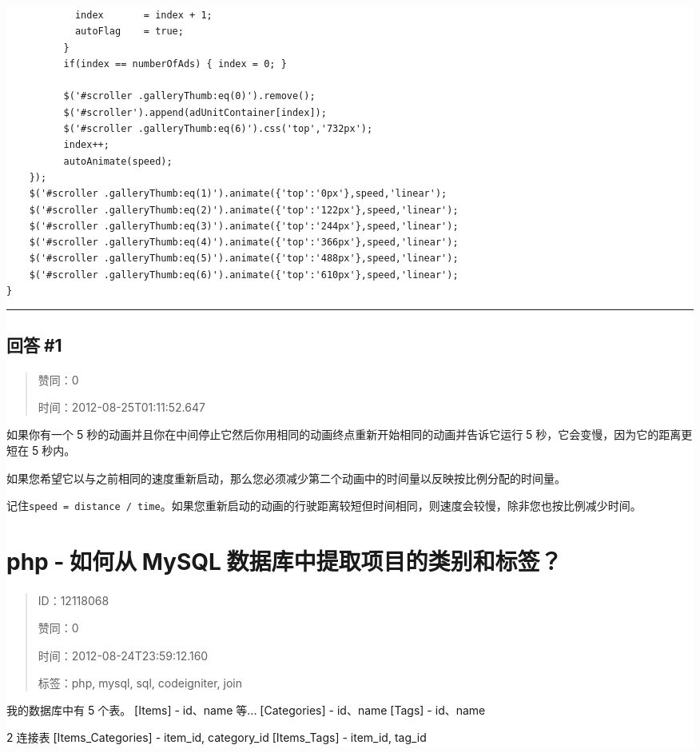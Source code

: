 ```
            index       = index + 1;
            autoFlag    = true;
          }
          if(index == numberOfAds) { index = 0; }

          $('#scroller .galleryThumb:eq(0)').remove();
          $('#scroller').append(adUnitContainer[index]);
          $('#scroller .galleryThumb:eq(6)').css('top','732px');
          index++;
          autoAnimate(speed);
    });
    $('#scroller .galleryThumb:eq(1)').animate({'top':'0px'},speed,'linear');
    $('#scroller .galleryThumb:eq(2)').animate({'top':'122px'},speed,'linear');
    $('#scroller .galleryThumb:eq(3)').animate({'top':'244px'},speed,'linear');
    $('#scroller .galleryThumb:eq(4)').animate({'top':'366px'},speed,'linear');
    $('#scroller .galleryThumb:eq(5)').animate({'top':'488px'},speed,'linear');
    $('#scroller .galleryThumb:eq(6)').animate({'top':'610px'},speed,'linear');
} 
```

* * *

## 回答 #1

> 赞同：0
> 
> 时间：2012-08-25T01:11:52.647

如果你有一个 5 秒的动画并且你在中间停止它然后你用相同的动画终点重新开始相同的动画并告诉它运行 5 秒，它会变慢，因为它的距离更短在 5 秒内。

如果您希望它以与之前相同的速度重新启动，那么您必须减少第二个动画中的时间量以反映按比例分配的时间量。

记住`speed = distance / time`。如果您重新启动的动画的行驶距离较短但时间相同，则速度会较慢，除非您也按比例减少时间。

# php - 如何从 MySQL 数据库中提取项目的类别和标签？

> ID：12118068
> 
> 赞同：0
> 
> 时间：2012-08-24T23:59:12.160
> 
> 标签：php, mysql, sql, codeigniter, join

我的数据库中有 5 个表。
[Items] - id、name 等...
[Categories] - id、name
[Tags] - id、name

2 连接表
[Items_Categories] - item_id, category_id
[Items_Tags] - item_id, tag_id
